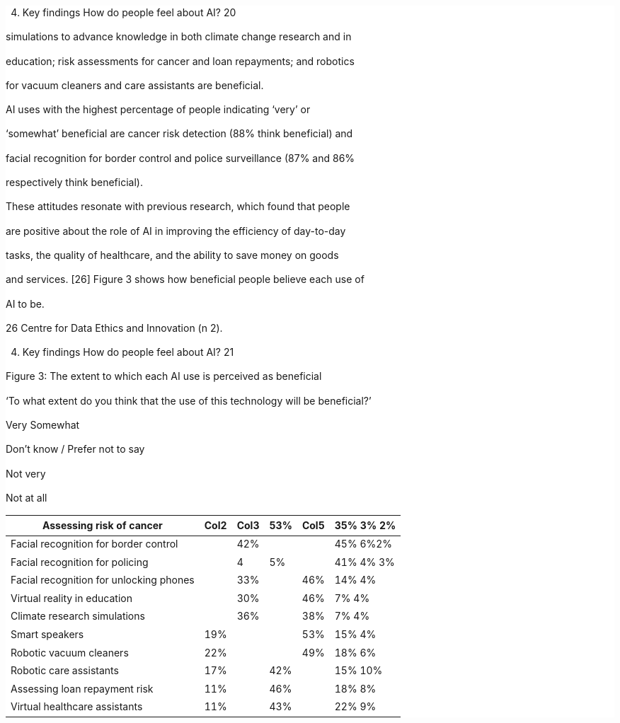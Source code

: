4. Key findings How do people feel about AI? 20

simulations to advance knowledge in both climate change research and in

education; risk assessments for cancer and loan repayments; and robotics

for vacuum cleaners and care assistants are beneficial.

AI uses with the highest percentage of people indicating ‘very’ or

‘somewhat’ beneficial are cancer risk detection (88% think beneficial) and

facial recognition for border control and police surveillance (87% and 86%

respectively think beneficial).

These attitudes resonate with previous research, which found that people

are positive about the role of AI in improving the efficiency of day-to-day

tasks, the quality of healthcare, and the ability to save money on goods

and services. [26] Figure 3 shows how beneficial people believe each use of

AI to be.

26 Centre for Data Ethics and Innovation (n 2).

4. Key findings How do people feel about AI? 21

Figure 3: The extent to which each AI use is perceived as beneficial

‘To what extent do you think that the use of this technology will be beneficial?’


Very Somewhat


Don’t know / Prefer not to say


Not very


Not at all


















|Assessing risk of cancer|Col2|Col3|53%|Col5|35% 3% 2%|
|---|---|---|---|---|---|
|Facial recognition for border control||42%|||45% 6%2%|
|Facial recognition for policing||4|5%||41% 4% 3%|
|Facial recognition for unlocking phones||33%||46%|14% 4%|
|Virtual reality in education||30%||46%|7% 4%|
|Climate research simulations||36%||38%|7% 4%|
|Smart speakers|19%|||53%|15% 4%|
|Robotic vacuum cleaners|22%|||49%|18% 6%|
|Robotic care assistants|17%||42%||15% 10%|
|Assessing loan repayment risk|11%||46%||18% 8%|
|Virtual healthcare assistants|11%||43%||22% 9%|